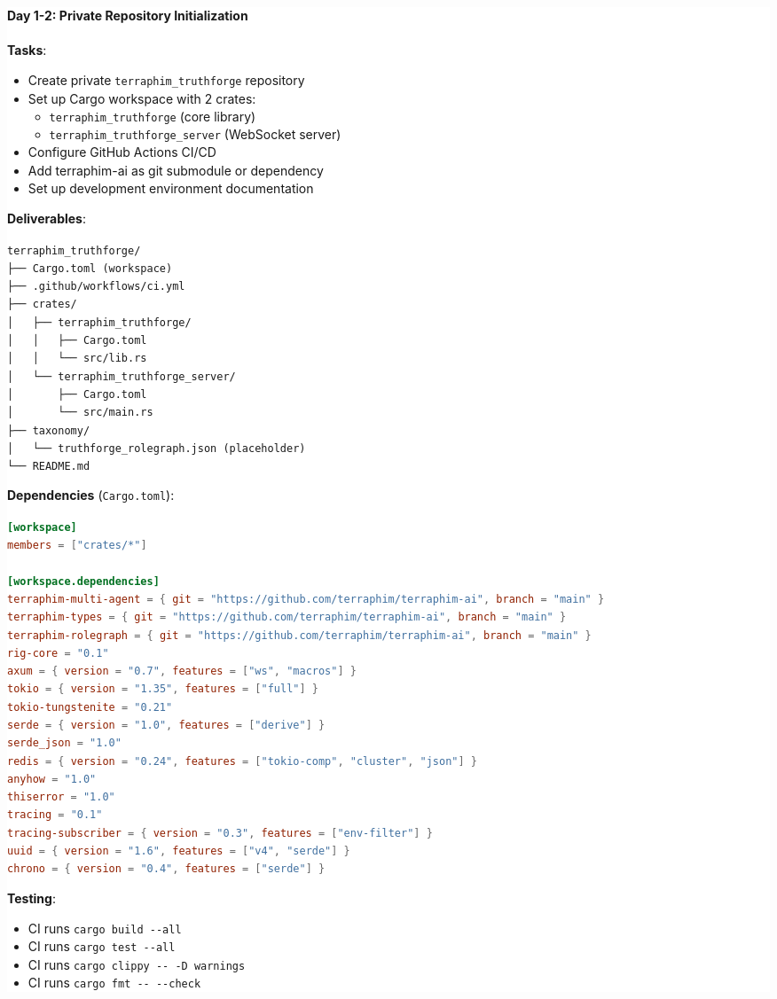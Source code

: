 #### Day 1-2: Private Repository Initialization

**Tasks**:
- Create private `terraphim_truthforge` repository
- Set up Cargo workspace with 2 crates:
  - `terraphim_truthforge` (core library)
  - `terraphim_truthforge_server` (WebSocket server)
- Configure GitHub Actions CI/CD
- Add terraphim-ai as git submodule or dependency
- Set up development environment documentation

**Deliverables**:
```
terraphim_truthforge/
├── Cargo.toml (workspace)
├── .github/workflows/ci.yml
├── crates/
│   ├── terraphim_truthforge/
│   │   ├── Cargo.toml
│   │   └── src/lib.rs
│   └── terraphim_truthforge_server/
│       ├── Cargo.toml
│       └── src/main.rs
├── taxonomy/
│   └── truthforge_rolegraph.json (placeholder)
└── README.md
```

**Dependencies** (`Cargo.toml`):
```toml
[workspace]
members = ["crates/*"]

[workspace.dependencies]
terraphim-multi-agent = { git = "https://github.com/terraphim/terraphim-ai", branch = "main" }
terraphim-types = { git = "https://github.com/terraphim/terraphim-ai", branch = "main" }
terraphim-rolegraph = { git = "https://github.com/terraphim/terraphim-ai", branch = "main" }
rig-core = "0.1"
axum = { version = "0.7", features = ["ws", "macros"] }
tokio = { version = "1.35", features = ["full"] }
tokio-tungstenite = "0.21"
serde = { version = "1.0", features = ["derive"] }
serde_json = "1.0"
redis = { version = "0.24", features = ["tokio-comp", "cluster", "json"] }
anyhow = "1.0"
thiserror = "1.0"
tracing = "0.1"
tracing-subscriber = { version = "0.3", features = ["env-filter"] }
uuid = { version = "1.6", features = ["v4", "serde"] }
chrono = { version = "0.4", features = ["serde"] }
```

**Testing**:
- CI runs `cargo build --all`
- CI runs `cargo test --all`
- CI runs `cargo clippy -- -D warnings`
- CI runs `cargo fmt -- --check`

